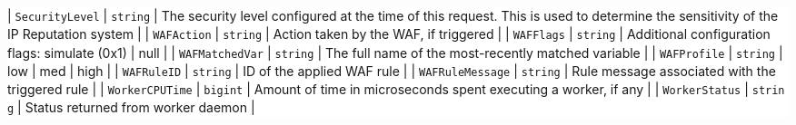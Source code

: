 | `SecurityLevel`                  | `string`    | The security level configured at the time of this request. This is used to determine the sensitivity of the IP Reputation system                                                                                                                                                                                                                                                                                                                                                                                                                                                       |
| `WAFAction`                      | `string`    | Action taken by the WAF, if triggered                                                                                                                                                                                                                                                                                                                                                                                                                                                                                                                                                  |
| `WAFFlags`                       | `string`    | Additional configuration flags: simulate (0x1) \| null                                                                                                                                                                                                                                                                                                                                                                                                                                                                                                                                 |
| `WAFMatchedVar`                  | `string`    | The full name of the most-recently matched variable                                                                                                                                                                                                                                                                                                                                                                                                                                                                                                                                    |
| `WAFProfile`                     | `string`    | low \| med \| high                                                                                                                                                                                                                                                                                                                                                                                                                                                                                                                                                                     |
| `WAFRuleID`                      | `string`    | ID of the applied WAF rule                                                                                                                                                                                                                                                                                                                                                                                                                                                                                                                                                             |
| `WAFRuleMessage`                 | `string`    | Rule message associated with the triggered rule                                                                                                                                                                                                                                                                                                                                                                                                                                                                                                                                        |
| `WorkerCPUTime`                  | `bigint`    | Amount of time in microseconds spent executing a worker, if any                                                                                                                                                                                                                                                                                                                                                                                                                                                                                                                        |
| `WorkerStatus`                   | `string`    | Status returned from worker daemon                                                                                                                                                                                                                                                                                                                                                                                                                                                                                                                                                     |